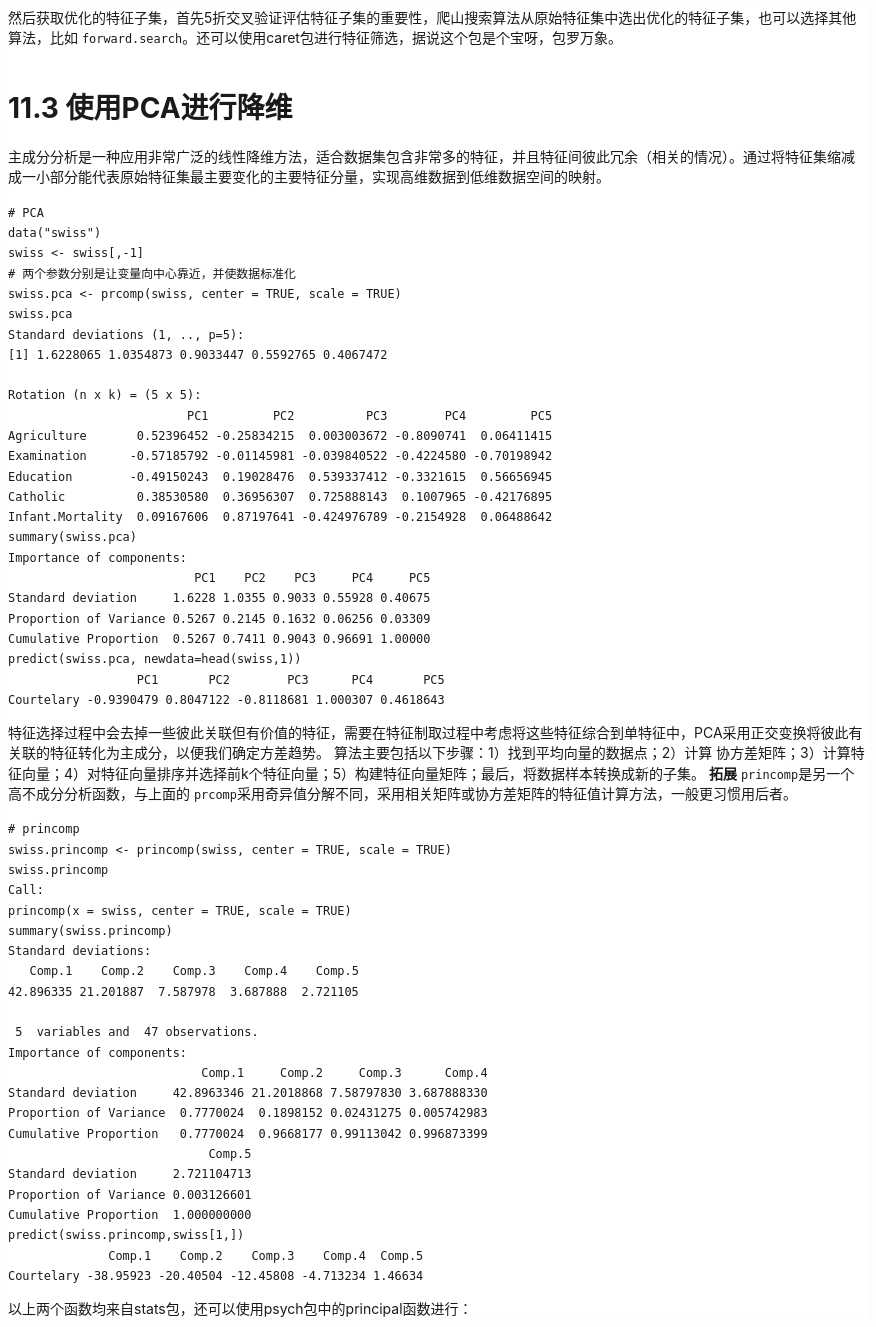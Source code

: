 然后获取优化的特征子集，首先5折交叉验证评估特征子集的重要性，爬山搜索算法从原始特征集中选出优化的特征子集，也可以选择其他算法，比如  `forward.search`。还可以使用caret包进行特征筛选，据说这个包是个宝呀，包罗万象。
# 11.3 使用PCA进行降维
主成分分析是一种应用非常广泛的线性降维方法，适合数据集包含非常多的特征，并且特征间彼此冗余（相关的情况）。通过将特征集缩减成一小部分能代表原始特征集最主要变化的主要特征分量，实现高维数据到低维数据空间的映射。
```
# PCA
data("swiss")
swiss <- swiss[,-1]
# 两个参数分别是让变量向中心靠近，并使数据标准化
swiss.pca <- prcomp(swiss, center = TRUE, scale = TRUE)
swiss.pca
Standard deviations (1, .., p=5):
[1] 1.6228065 1.0354873 0.9033447 0.5592765 0.4067472

Rotation (n x k) = (5 x 5):
                         PC1         PC2          PC3        PC4         PC5
Agriculture       0.52396452 -0.25834215  0.003003672 -0.8090741  0.06411415
Examination      -0.57185792 -0.01145981 -0.039840522 -0.4224580 -0.70198942
Education        -0.49150243  0.19028476  0.539337412 -0.3321615  0.56656945
Catholic          0.38530580  0.36956307  0.725888143  0.1007965 -0.42176895
Infant.Mortality  0.09167606  0.87197641 -0.424976789 -0.2154928  0.06488642
summary(swiss.pca)
Importance of components:
                          PC1    PC2    PC3     PC4     PC5
Standard deviation     1.6228 1.0355 0.9033 0.55928 0.40675
Proportion of Variance 0.5267 0.2145 0.1632 0.06256 0.03309
Cumulative Proportion  0.5267 0.7411 0.9043 0.96691 1.00000
predict(swiss.pca, newdata=head(swiss,1))
                  PC1       PC2        PC3      PC4       PC5
Courtelary -0.9390479 0.8047122 -0.8118681 1.000307 0.4618643
```
特征选择过程中会去掉一些彼此关联但有价值的特征，需要在特征制取过程中考虑将这些特征综合到单特征中，PCA采用正交变换将彼此有关联的特征转化为主成分，以便我们确定方差趋势。
算法主要包括以下步骤：1）找到平均向量的数据点；2）计算
协方差矩阵；3）计算特征向量；4）对特征向量排序并选择前k个特征向量；5）构建特征向量矩阵；最后，将数据样本转换成新的子集。
**拓展**
 `princomp`是另一个高不成分分析函数，与上面的  `prcomp`采用奇异值分解不同，采用相关矩阵或协方差矩阵的特征值计算方法，一般更习惯用后者。
```
# princomp
swiss.princomp <- princomp(swiss, center = TRUE, scale = TRUE)
swiss.princomp
Call:
princomp(x = swiss, center = TRUE, scale = TRUE)
summary(swiss.princomp)
Standard deviations:
   Comp.1    Comp.2    Comp.3    Comp.4    Comp.5 
42.896335 21.201887  7.587978  3.687888  2.721105 

 5  variables and  47 observations.
Importance of components:
                           Comp.1     Comp.2     Comp.3      Comp.4
Standard deviation     42.8963346 21.2018868 7.58797830 3.687888330
Proportion of Variance  0.7770024  0.1898152 0.02431275 0.005742983
Cumulative Proportion   0.7770024  0.9668177 0.99113042 0.996873399
                            Comp.5
Standard deviation     2.721104713
Proportion of Variance 0.003126601
Cumulative Proportion  1.000000000
predict(swiss.princomp,swiss[1,])
              Comp.1    Comp.2    Comp.3    Comp.4  Comp.5
Courtelary -38.95923 -20.40504 -12.45808 -4.713234 1.46634
```
以上两个函数均来自stats包，还可以使用psych包中的principal函数进行：